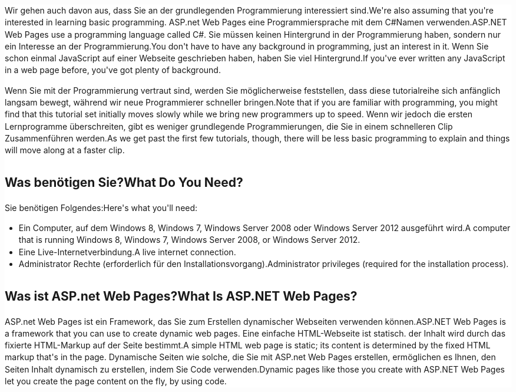 
<span data-ttu-id="4808b-137">Wir gehen auch davon aus, dass Sie an der grundlegenden Programmierung interessiert sind.</span><span class="sxs-lookup"><span data-stu-id="4808b-137">We're also assuming that you're interested in learning basic programming.</span></span> <span data-ttu-id="4808b-138">ASP.net Web Pages eine Programmiersprache mit dem C#Namen verwenden.</span><span class="sxs-lookup"><span data-stu-id="4808b-138">ASP.NET Web Pages use a programming language called C#.</span></span> <span data-ttu-id="4808b-139">Sie müssen keinen Hintergrund in der Programmierung haben, sondern nur ein Interesse an der Programmierung.</span><span class="sxs-lookup"><span data-stu-id="4808b-139">You don't have to have any background in programming, just an interest in it.</span></span> <span data-ttu-id="4808b-140">Wenn Sie schon einmal JavaScript auf einer Webseite geschrieben haben, haben Sie viel Hintergrund.</span><span class="sxs-lookup"><span data-stu-id="4808b-140">If you've ever written any JavaScript in a web page before, you've got plenty of background.</span></span>

<span data-ttu-id="4808b-141">Wenn Sie mit der Programmierung vertraut sind, werden Sie möglicherweise feststellen, dass diese tutorialreihe sich anfänglich langsam bewegt, während wir neue Programmierer schneller bringen.</span><span class="sxs-lookup"><span data-stu-id="4808b-141">Note that if you are familiar with programming, you might find that this tutorial set initially moves slowly while we bring new programmers up to speed.</span></span> <span data-ttu-id="4808b-142">Wenn wir jedoch die ersten Lernprogramme überschreiten, gibt es weniger grundlegende Programmierungen, die Sie in einem schnelleren Clip Zusammenführen werden.</span><span class="sxs-lookup"><span data-stu-id="4808b-142">As we get past the first few tutorials, though, there will be less basic programming to explain and things will move along at a faster clip.</span></span>

## <a name="what-do-you-need"></a><span data-ttu-id="4808b-143">Was benötigen Sie?</span><span class="sxs-lookup"><span data-stu-id="4808b-143">What Do You Need?</span></span>

<span data-ttu-id="4808b-144">Sie benötigen Folgendes:</span><span class="sxs-lookup"><span data-stu-id="4808b-144">Here's what you'll need:</span></span>

- <span data-ttu-id="4808b-145">Ein Computer, auf dem Windows 8, Windows 7, Windows Server 2008 oder Windows Server 2012 ausgeführt wird.</span><span class="sxs-lookup"><span data-stu-id="4808b-145">A computer that is running Windows 8, Windows 7, Windows Server 2008, or Windows Server 2012.</span></span>
- <span data-ttu-id="4808b-146">Eine Live-Internetverbindung.</span><span class="sxs-lookup"><span data-stu-id="4808b-146">A live internet connection.</span></span>
- <span data-ttu-id="4808b-147">Administrator Rechte (erforderlich für den Installationsvorgang).</span><span class="sxs-lookup"><span data-stu-id="4808b-147">Administrator privileges (required for the installation process).</span></span>

## <a name="what-is-aspnet-web-pages"></a><span data-ttu-id="4808b-148">Was ist ASP.net Web Pages?</span><span class="sxs-lookup"><span data-stu-id="4808b-148">What Is ASP.NET Web Pages?</span></span>

<span data-ttu-id="4808b-149">ASP.net Web Pages ist ein Framework, das Sie zum Erstellen dynamischer Webseiten verwenden können.</span><span class="sxs-lookup"><span data-stu-id="4808b-149">ASP.NET Web Pages is a framework that you can use to create dynamic web pages.</span></span> <span data-ttu-id="4808b-150">Eine einfache HTML-Webseite ist statisch. der Inhalt wird durch das fixierte HTML-Markup auf der Seite bestimmt.</span><span class="sxs-lookup"><span data-stu-id="4808b-150">A simple HTML web page is static; its content is determined by the fixed HTML markup that's in the page.</span></span> <span data-ttu-id="4808b-151">Dynamische Seiten wie solche, die Sie mit ASP.net Web Pages erstellen, ermöglichen es Ihnen, den Seiten Inhalt dynamisch zu erstellen, indem Sie Code verwenden.</span><span class="sxs-lookup"><span data-stu-id="4808b-151">Dynamic pages like those you create with ASP.NET Web Pages let you create the page content on the fly, by using code.</span></span>
